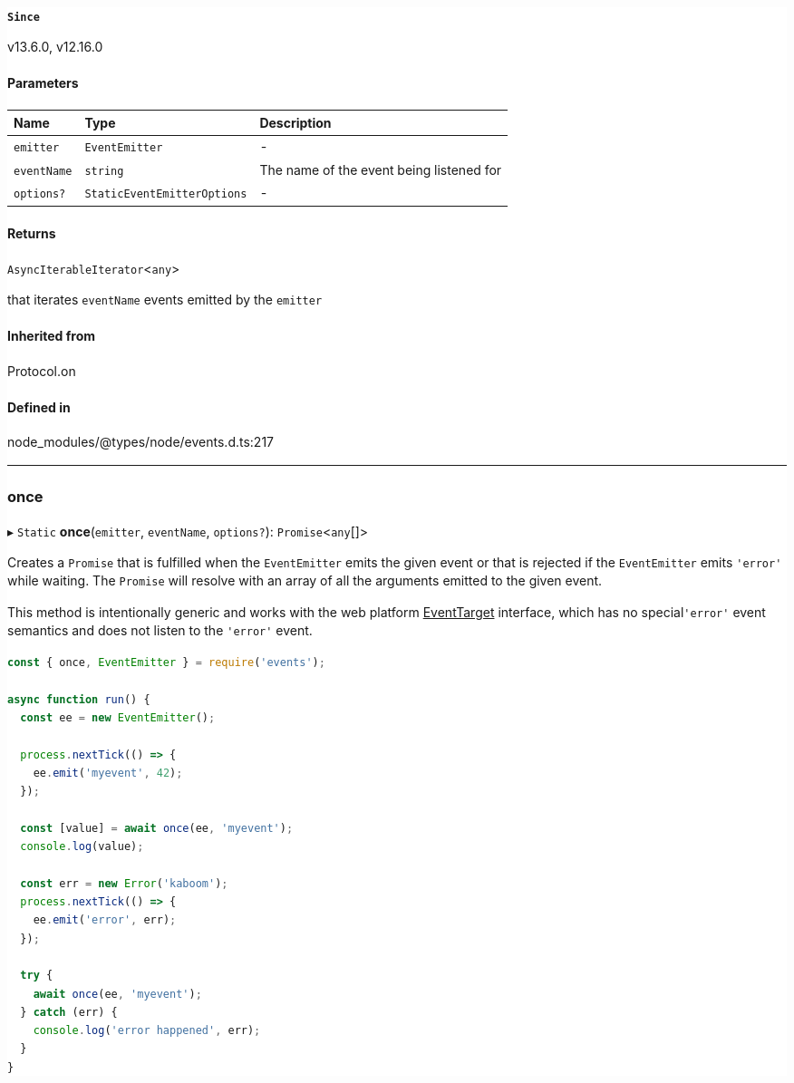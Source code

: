 **`Since`**

v13.6.0, v12.16.0

#### Parameters

| Name | Type | Description |
| :------ | :------ | :------ |
| `emitter` | `EventEmitter` | - |
| `eventName` | `string` | The name of the event being listened for |
| `options?` | `StaticEventEmitterOptions` | - |

#### Returns

`AsyncIterableIterator`<`any`\>

that iterates `eventName` events emitted by the `emitter`

#### Inherited from

Protocol.on

#### Defined in

node_modules/@types/node/events.d.ts:217

___

### once

▸ `Static` **once**(`emitter`, `eventName`, `options?`): `Promise`<`any`[]\>

Creates a `Promise` that is fulfilled when the `EventEmitter` emits the given
event or that is rejected if the `EventEmitter` emits `'error'` while waiting.
The `Promise` will resolve with an array of all the arguments emitted to the
given event.

This method is intentionally generic and works with the web platform [EventTarget](https://dom.spec.whatwg.org/#interface-eventtarget) interface, which has no special`'error'` event
semantics and does not listen to the `'error'` event.

```js
const { once, EventEmitter } = require('events');

async function run() {
  const ee = new EventEmitter();

  process.nextTick(() => {
    ee.emit('myevent', 42);
  });

  const [value] = await once(ee, 'myevent');
  console.log(value);

  const err = new Error('kaboom');
  process.nextTick(() => {
    ee.emit('error', err);
  });

  try {
    await once(ee, 'myevent');
  } catch (err) {
    console.log('error happened', err);
  }
}

```